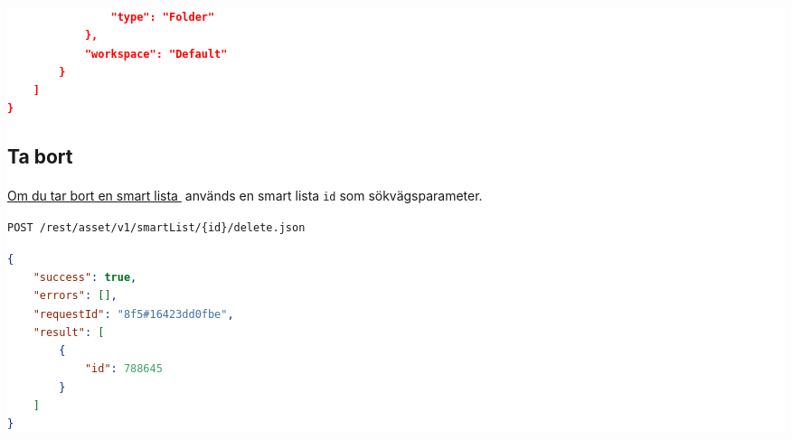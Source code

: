 ```json
                "type": "Folder"
            },
            "workspace": "Default"
        }
    ]
}
```

## Ta bort

[Om du tar bort en smart lista &#x200B;](https://developer.adobe.com/marketo-apis/api/asset/#tag/Smart-Lists/operation/deleteSmartListByIdUsingPOST) används en smart lista `id` som sökvägsparameter.

```
POST /rest/asset/v1/smartList/{id}/delete.json
```

```json
{
    "success": true,
    "errors": [],
    "requestId": "8f5#16423dd0fbe",
    "result": [
        {
            "id": 788645
        }
    ]
}
```

